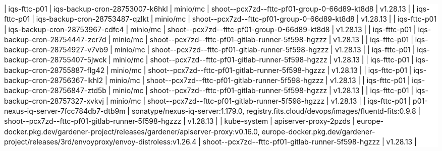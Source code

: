 | iqs-fttc-p01            | iqs-backup-cron-28753007-k6hkl                                | minio/mc                                                                                                                                                                                                                                                                                                                   | shoot--pcx7zd--fttc-pf01-group-0-66d89-kt8d8       | v1.28.13             |
| iqs-fttc-p01            | iqs-backup-cron-28753487-qzlkt                                | minio/mc                                                                                                                                                                                                                                                                                                                   | shoot--pcx7zd--fttc-pf01-group-0-66d89-kt8d8       | v1.28.13             |
| iqs-fttc-p01            | iqs-backup-cron-28753967-cdfc4                                | minio/mc                                                                                                                                                                                                                                                                                                                   | shoot--pcx7zd--fttc-pf01-group-0-66d89-kt8d8       | v1.28.13             |
| iqs-fttc-p01            | iqs-backup-cron-28754447-zcr7d                                | minio/mc                                                                                                                                                                                                                                                                                                                   | shoot--pcx7zd--fttc-pf01-gitlab-runner-5f598-hgzzz | v1.28.13             |
| iqs-fttc-p01            | iqs-backup-cron-28754927-v7vb9                                | minio/mc                                                                                                                                                                                                                                                                                                                   | shoot--pcx7zd--fttc-pf01-gitlab-runner-5f598-hgzzz | v1.28.13             |
| iqs-fttc-p01            | iqs-backup-cron-28755407-5jwck                                | minio/mc                                                                                                                                                                                                                                                                                                                   | shoot--pcx7zd--fttc-pf01-gitlab-runner-5f598-hgzzz | v1.28.13             |
| iqs-fttc-p01            | iqs-backup-cron-28755887-flg42                                | minio/mc                                                                                                                                                                                                                                                                                                                   | shoot--pcx7zd--fttc-pf01-gitlab-runner-5f598-hgzzz | v1.28.13             |
| iqs-fttc-p01            | iqs-backup-cron-28756367-lkhl2                                | minio/mc                                                                                                                                                                                                                                                                                                                   | shoot--pcx7zd--fttc-pf01-gitlab-runner-5f598-hgzzz | v1.28.13             |
| iqs-fttc-p01            | iqs-backup-cron-28756847-ztd5b                                | minio/mc                                                                                                                                                                                                                                                                                                                   | shoot--pcx7zd--fttc-pf01-gitlab-runner-5f598-hgzzz | v1.28.13             |
| iqs-fttc-p01            | iqs-backup-cron-28757327-xvkvj                                | minio/mc                                                                                                                                                                                                                                                                                                                   | shoot--pcx7zd--fttc-pf01-gitlab-runner-5f598-hgzzz | v1.28.13             |
| iqs-fttc-p01            | p01-nexus-iq-server-7fcc784db7-dtb9m                          | sonatype/nexus-iq-server:1.179.0, registry.fits.cloud/devops/images/fluentd-fits:0.9.8                                                                                                                                                                                                                                     | shoot--pcx7zd--fttc-pf01-gitlab-runner-5f598-hgzzz | v1.28.13             |
| kube-system             | apiserver-proxy-2pzds                                         | europe-docker.pkg.dev/gardener-project/releases/gardener/apiserver-proxy:v0.16.0, europe-docker.pkg.dev/gardener-project/releases/3rd/envoyproxy/envoy-distroless:v1.26.4                                                                                                                                                  | shoot--pcx7zd--fttc-pf01-gitlab-runner-5f598-hgzzz | v1.28.13             |